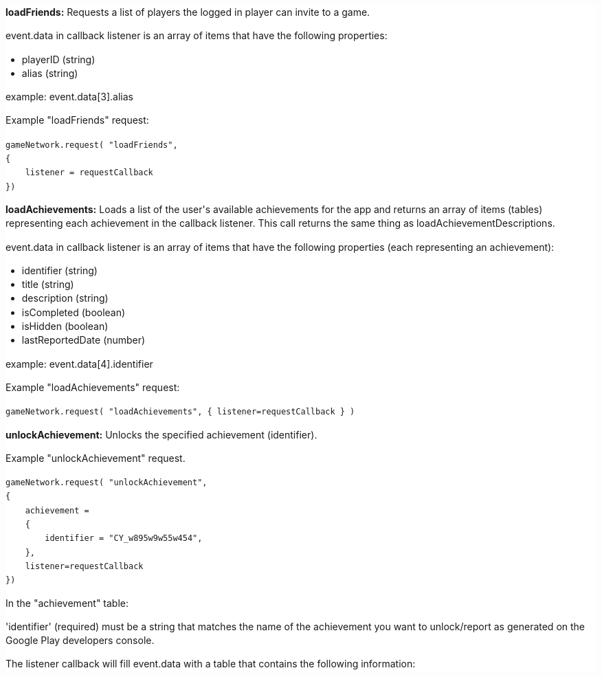 **loadFriends:** Requests a list of players the logged in player can invite to a game.

event.data in callback listener is an array of items that
have the following properties:

* playerID (string)
* alias (string)

example:
event.data[3].alias

Example "loadFriends" request:

    gameNetwork.request( "loadFriends",
    {
        listener = requestCallback
    })



**loadAchievements:** Loads a list of the user's available achievements for the app and returns an array of items (tables) representing each achievement in the callback listener.  This call returns the same thing as loadAchievementDescriptions.

event.data in callback listener is an array of items that have the
following properties (each representing an achievement):

* identifier (string)
* title (string)
* description (string)
* isCompleted (boolean)
* isHidden (boolean)
* lastReportedDate (number)

example:
event.data[4].identifier

Example "loadAchievements" request:

    gameNetwork.request( "loadAchievements", { listener=requestCallback } )

**unlockAchievement:** Unlocks the specified achievement (identifier).

Example "unlockAchievement" request.

    gameNetwork.request( "unlockAchievement",
    {
        achievement =
        {
            identifier = "CY_w895w9w55w454",
        },
        listener=requestCallback
    })
    
In the "achievement" table:

'identifier' (required) must be a string that matches the name of the achievement you want to unlock/report as generated on the Google Play developers console.

The listener callback will fill event.data with a table that contains the following information:
